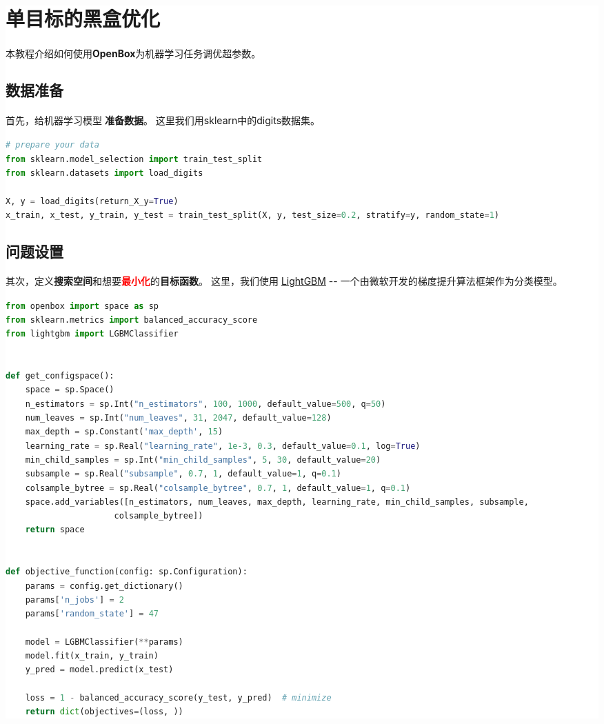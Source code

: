# 单目标的黑盒优化

本教程介绍如何使用**OpenBox**为机器学习任务调优超参数。

## 数据准备

首先，给机器学习模型 **准备数据**。
这里我们用sklearn中的digits数据集。


```python
# prepare your data
from sklearn.model_selection import train_test_split
from sklearn.datasets import load_digits

X, y = load_digits(return_X_y=True)
x_train, x_test, y_train, y_test = train_test_split(X, y, test_size=0.2, stratify=y, random_state=1)
```

## 问题设置

其次，定义**搜索空间**和想要<font color=#FF0000>**最小化**</font>的**目标函数**。
这里，我们使用 [LightGBM](https://lightgbm.readthedocs.io/en/latest/)  -- 一个由微软开发的梯度提升算法框架作为分类模型。


```python
from openbox import space as sp
from sklearn.metrics import balanced_accuracy_score
from lightgbm import LGBMClassifier


def get_configspace():
    space = sp.Space()
    n_estimators = sp.Int("n_estimators", 100, 1000, default_value=500, q=50)
    num_leaves = sp.Int("num_leaves", 31, 2047, default_value=128)
    max_depth = sp.Constant('max_depth', 15)
    learning_rate = sp.Real("learning_rate", 1e-3, 0.3, default_value=0.1, log=True)
    min_child_samples = sp.Int("min_child_samples", 5, 30, default_value=20)
    subsample = sp.Real("subsample", 0.7, 1, default_value=1, q=0.1)
    colsample_bytree = sp.Real("colsample_bytree", 0.7, 1, default_value=1, q=0.1)
    space.add_variables([n_estimators, num_leaves, max_depth, learning_rate, min_child_samples, subsample,
                      colsample_bytree])
    return space


def objective_function(config: sp.Configuration):
    params = config.get_dictionary()
    params['n_jobs'] = 2
    params['random_state'] = 47

    model = LGBMClassifier(**params)
    model.fit(x_train, y_train)
    y_pred = model.predict(x_test)

    loss = 1 - balanced_accuracy_score(y_test, y_pred)  # minimize
    return dict(objectives=(loss, ))
```
